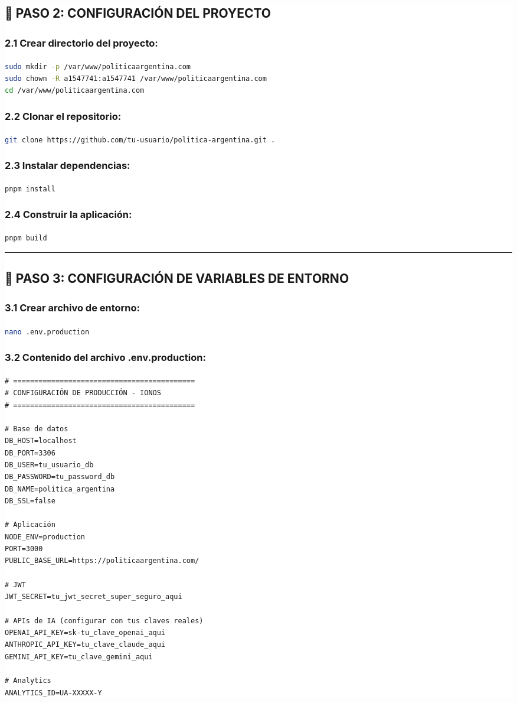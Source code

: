 
## 🚀 **PASO 2: CONFIGURACIÓN DEL PROYECTO**

### **2.1 Crear directorio del proyecto:**
```bash
sudo mkdir -p /var/www/politicaargentina.com
sudo chown -R a1547741:a1547741 /var/www/politicaargentina.com
cd /var/www/politicaargentina.com
```

### **2.2 Clonar el repositorio:**
```bash
git clone https://github.com/tu-usuario/politica-argentina.git .
```

### **2.3 Instalar dependencias:**
```bash
pnpm install
```

### **2.4 Construir la aplicación:**
```bash
pnpm build
```

---

## 🔐 **PASO 3: CONFIGURACIÓN DE VARIABLES DE ENTORNO**

### **3.1 Crear archivo de entorno:**
```bash
nano .env.production
```

### **3.2 Contenido del archivo .env.production:**
```env
# ===========================================
# CONFIGURACIÓN DE PRODUCCIÓN - IONOS
# ===========================================

# Base de datos
DB_HOST=localhost
DB_PORT=3306
DB_USER=tu_usuario_db
DB_PASSWORD=tu_password_db
DB_NAME=politica_argentina
DB_SSL=false

# Aplicación
NODE_ENV=production
PORT=3000
PUBLIC_BASE_URL=https://politicaargentina.com/

# JWT
JWT_SECRET=tu_jwt_secret_super_seguro_aqui

# APIs de IA (configurar con tus claves reales)
OPENAI_API_KEY=sk-tu_clave_openai_aqui
ANTHROPIC_API_KEY=tu_clave_claude_aqui
GEMINI_API_KEY=tu_clave_gemini_aqui

# Analytics
ANALYTICS_ID=UA-XXXXX-Y
```